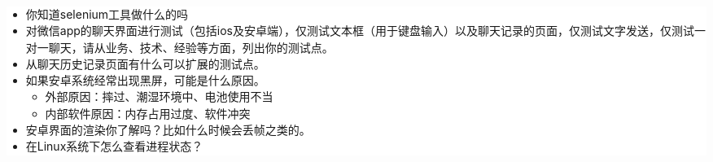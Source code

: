    * 你知道selenium工具做什么的吗
   * 对微信app的聊天界面进行测试（包括ios及安卓端），仅测试文本框（用于键盘输入）以及聊天记录的页面，仅测试文字发送，仅测试一对一聊天，请从业务、技术、经验等方面，列出你的测试点。
   * 从聊天历史记录页面有什么可以扩展的测试点。
   * 如果安卓系统经常出现黑屏，可能是什么原因。
     * 外部原因：摔过、潮湿环境中、电池使用不当
     * 内部软件原因：内存占用过度、软件冲突
   * 安卓界面的渲染你了解吗？比如什么时候会丢帧之类的。
   * 在Linux系统下怎么查看进程状态？
